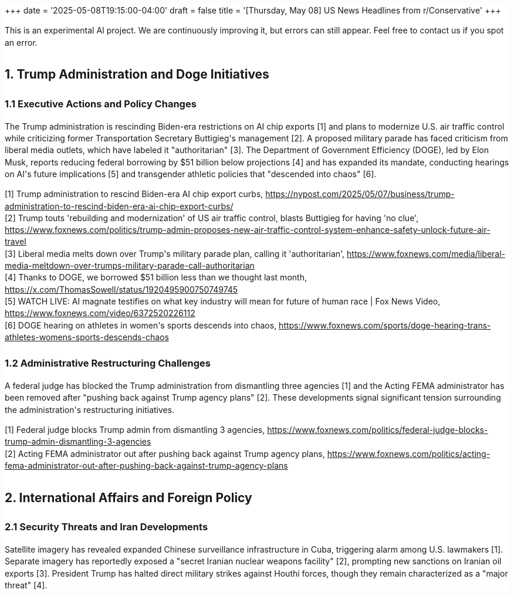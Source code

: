 +++
date = '2025-05-08T19:15:00-04:00'
draft = false
title = '[Thursday, May 08] US News Headlines from r/Conservative'
+++

This is an experimental AI project. We are continuously improving it, but errors can still appear. Feel free to contact us if you spot an error.

## 1. Trump Administration and Doge Initiatives

### 1.1 Executive Actions and Policy Changes
The Trump administration is rescinding Biden-era restrictions on AI chip exports [1] and plans to modernize U.S. air traffic control while criticizing former Transportation Secretary Buttigieg's management [2]. A proposed military parade has faced criticism from liberal media outlets, which have labeled it "authoritarian" [3]. The Department of Government Efficiency (DOGE), led by Elon Musk, reports reducing federal borrowing by $51 billion below projections [4] and has expanded its mandate, conducting hearings on AI's future implications [5] and transgender athletic policies that "descended into chaos" [6].

[1] Trump administration to rescind Biden-era AI chip export curbs, https://nypost.com/2025/05/07/business/trump-administration-to-rescind-biden-era-ai-chip-export-curbs/  
[2] Trump touts 'rebuilding and modernization' of US air traffic control, blasts Buttigieg for having 'no clue', https://www.foxnews.com/politics/trump-admin-proposes-new-air-traffic-control-system-enhance-safety-unlock-future-air-travel  
[3] Liberal media melts down over Trump's military parade plan, calling it 'authoritarian', https://www.foxnews.com/media/liberal-media-meltdown-over-trumps-military-parade-call-authoritarian  
[4] Thanks to DOGE, we borrowed $51 billion less than we thought last month, https://x.com/ThomasSowell/status/1920495900750749745  
[5] WATCH LIVE: AI magnate testifies on what key industry will mean for future of human race | Fox News Video, https://www.foxnews.com/video/6372520226112  
[6] DOGE hearing on athletes in women's sports descends into chaos, https://www.foxnews.com/sports/doge-hearing-trans-athletes-womens-sports-descends-chaos  

### 1.2 Administrative Restructuring Challenges
A federal judge has blocked the Trump administration from dismantling three agencies [1] and the Acting FEMA administrator has been removed after "pushing back against Trump agency plans" [2]. These developments signal significant tension surrounding the administration's restructuring initiatives.

[1] Federal judge blocks Trump admin from dismantling 3 agencies, https://www.foxnews.com/politics/federal-judge-blocks-trump-admin-dismantling-3-agencies  
[2] Acting FEMA administrator out after pushing back against Trump agency plans, https://www.foxnews.com/politics/acting-fema-administrator-out-after-pushing-back-against-trump-agency-plans  

## 2. International Affairs and Foreign Policy

### 2.1 Security Threats and Iran Developments
Satellite imagery has revealed expanded Chinese surveillance infrastructure in Cuba, triggering alarm among U.S. lawmakers [1]. Separate imagery has reportedly exposed a "secret Iranian nuclear weapons facility" [2], prompting new sanctions on Iranian oil exports [3]. President Trump has halted direct military strikes against Houthi forces, though they remain characterized as a "major threat" [4].
